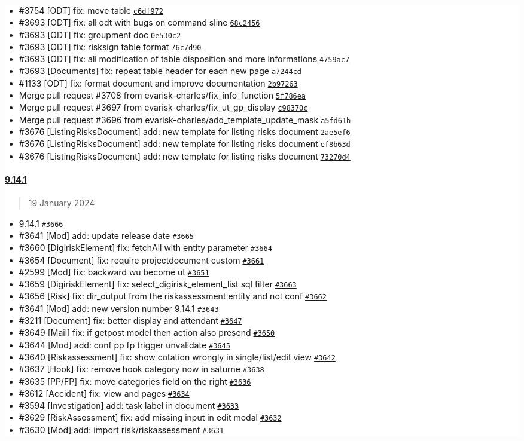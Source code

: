 - #3754 [ODT] fix: move table [`c6df972`](https://github.com/Evarisk/Digirisk/commit/c6df97211ece010817868985d5377c5e9cb1ddf2)
- #3693 [ODT] fix: all odt with bugs on command sline [`68c2456`](https://github.com/Evarisk/Digirisk/commit/68c24565f7f9e16ab43fefd6ab015c5f3aa0db32)
- #3693 [ODT] fix: groupment doc [`0e530c2`](https://github.com/Evarisk/Digirisk/commit/0e530c20a7739503fa90511a9ab6183d24108250)
- #3693 [ODT] fix: risksign table format [`76c7d90`](https://github.com/Evarisk/Digirisk/commit/76c7d909423bebc122450eafdd48fbeeb455e006)
- #3693 [ODT] fix: all modification of table disposition and more informations [`4759ac7`](https://github.com/Evarisk/Digirisk/commit/4759ac79a72bc97ccfd2e2b0050576dbe3ac2cf8)
- #3693 [Documents] fix: repeat table header for each new page [`a7244cd`](https://github.com/Evarisk/Digirisk/commit/a7244cd7ef56c6e6fa411fee5205ea734a6907b0)
- #1133 [ODT] fix: format document and improve documentation [`2b97263`](https://github.com/Evarisk/Digirisk/commit/2b972630ff352d984b0b3e9603189b1454397610)
- Merge pull request #3708 from evarisk-charles/fix_info_function [`5f786ea`](https://github.com/Evarisk/Digirisk/commit/5f786ea600b92123344b6f9ab9eef33b8d4d7bc7)
- Merge pull request #3697 from evarisk-charles/fix_ut_gp_display [`c98370c`](https://github.com/Evarisk/Digirisk/commit/c98370c846cbc36dcf73d98a79843923f11e3042)
- Merge pull request #3696 from evarisk-charles/add_template_update_mask [`a5fd61b`](https://github.com/Evarisk/Digirisk/commit/a5fd61bd98812d6616641ca9ba6492e20decf1c2)
- #3676 [ListingRisksDocument] add: new template for listing risks document [`2ae5ef6`](https://github.com/Evarisk/Digirisk/commit/2ae5ef6933bd30259fed4e91310cdbcd529c7bd1)
- #3676 [ListingRisksDocument] add: new template for listing risks document [`ef8b63d`](https://github.com/Evarisk/Digirisk/commit/ef8b63de3b711cb5237840bebd1c01ac8abee255)
- #3676 [ListingRisksDocument] add: new template for listing risks document [`73270d4`](https://github.com/Evarisk/Digirisk/commit/73270d432a07b10aef87936e16ff2856c5ab8dce)

#### [9.14.1](https://github.com/Evarisk/Digirisk/compare/9.14.0...9.14.1)

> 19 January 2024

- 9.14.1 [`#3666`](https://github.com/Evarisk/Digirisk/pull/3666)
- #3641 [Mod] add: update release date [`#3665`](https://github.com/Evarisk/Digirisk/pull/3665)
- #3660 [DigiriskElement] fix: fetchAll with entity parameter [`#3664`](https://github.com/Evarisk/Digirisk/pull/3664)
- #3654 [Document] fix: require projectdocument custom [`#3661`](https://github.com/Evarisk/Digirisk/pull/3661)
- #2599 [Mod] fix: backward wu become ut [`#3651`](https://github.com/Evarisk/Digirisk/pull/3651)
- #3659 [DigiriskElement] fix: select_digirisk_element_list sql filter [`#3663`](https://github.com/Evarisk/Digirisk/pull/3663)
- #3656 [Risk] fix: dir_output from the riskassessment entity and not conf [`#3662`](https://github.com/Evarisk/Digirisk/pull/3662)
- #3641 [Mod] add: new version number 9.14.1 [`#3643`](https://github.com/Evarisk/Digirisk/pull/3643)
- #3211 [Document] fix: better display and attendant [`#3647`](https://github.com/Evarisk/Digirisk/pull/3647)
- #3649 [Mail] fix: if getpost model then action also presend [`#3650`](https://github.com/Evarisk/Digirisk/pull/3650)
- #3644 [Mod] add: conf pp fp trigger unvalidate [`#3645`](https://github.com/Evarisk/Digirisk/pull/3645)
- #3640 [Riskassessment] fix: show cotation wrongly in single/list/edit view [`#3642`](https://github.com/Evarisk/Digirisk/pull/3642)
- #3637 [Hook] fix: remove hook category now in saturne [`#3638`](https://github.com/Evarisk/Digirisk/pull/3638)
- #3635 [PP/FP] fix: move categories field on the right [`#3636`](https://github.com/Evarisk/Digirisk/pull/3636)
- #3612 [Accident] fix: view and pages [`#3634`](https://github.com/Evarisk/Digirisk/pull/3634)
- #3594 [Investigation] add: task label in document [`#3633`](https://github.com/Evarisk/Digirisk/pull/3633)
- #3629 [RiskAssessment] fix: add missing input in edit modal [`#3632`](https://github.com/Evarisk/Digirisk/pull/3632)
- #3630 [Mod] add: import risk/riskassessment [`#3631`](https://github.com/Evarisk/Digirisk/pull/3631)